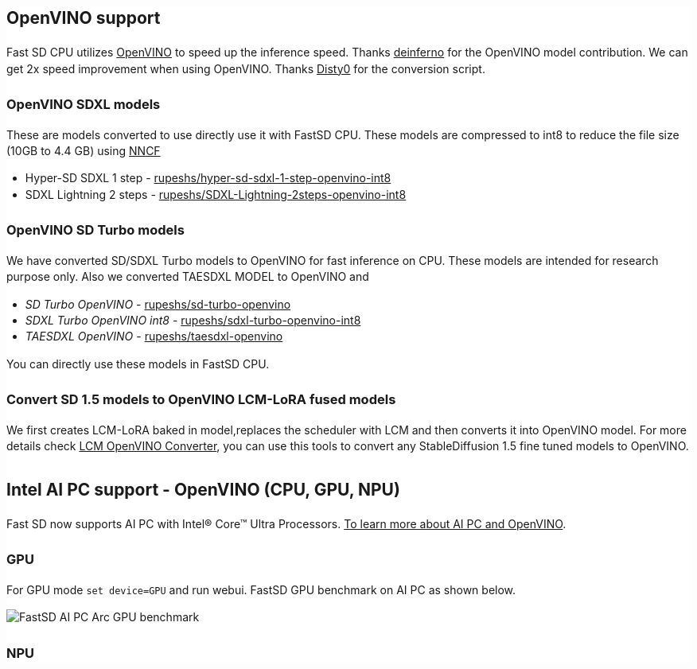## OpenVINO support

Fast SD CPU utilizes [OpenVINO](https://www.intel.com/content/www/us/en/developer/tools/openvino-toolkit/overview.html) to speed up the inference speed.
Thanks [deinferno](https://github.com/deinferno) for the OpenVINO model contribution.
We can get 2x speed improvement when using OpenVINO.
Thanks [Disty0](https://github.com/Disty0) for the conversion script.

### OpenVINO SDXL models

These are models converted to use directly use it with FastSD CPU. These models are compressed to int8 to reduce the file size (10GB to 4.4 GB) using [NNCF](https://github.com/openvinotoolkit/nncf)

- Hyper-SD SDXL 1 step - [rupeshs/hyper-sd-sdxl-1-step-openvino-int8](https://huggingface.co/rupeshs/hyper-sd-sdxl-1-step-openvino-int8)
- SDXL Lightning 2 steps - [rupeshs/SDXL-Lightning-2steps-openvino-int8](https://huggingface.co/rupeshs/SDXL-Lightning-2steps-openvino-int8)

### OpenVINO SD Turbo models

We have converted SD/SDXL Turbo models to OpenVINO for fast inference on CPU. These models are intended for research purpose only. Also we converted TAESDXL MODEL to OpenVINO and

- *SD Turbo OpenVINO* - [rupeshs/sd-turbo-openvino](https://huggingface.co/rupeshs/sd-turbo-openvino)
- *SDXL Turbo OpenVINO int8* - [rupeshs/sdxl-turbo-openvino-int8](https://huggingface.co/rupeshs/sdxl-turbo-openvino-int8)
- *TAESDXL OpenVINO* - [rupeshs/taesdxl-openvino](https://huggingface.co/rupeshs/taesdxl-openvino)

You can directly use these models in FastSD CPU.

### Convert SD 1.5 models to OpenVINO LCM-LoRA fused models

We first creates LCM-LoRA baked in model,replaces the scheduler with LCM and then converts it into OpenVINO model. For more details check [LCM OpenVINO Converter](https://github.com/rupeshs/lcm-openvino-converter), you can use this tools to convert any StableDiffusion 1.5 fine tuned models to OpenVINO.

<a id="ai-pc-support"></a>

## Intel AI PC support - OpenVINO (CPU, GPU, NPU)

Fast SD now supports AI PC with Intel® Core™ Ultra Processors. [To learn more about AI PC and OpenVINO](https://nolowiz.com/ai-pc-and-openvino-quick-and-simple-guide/).

### GPU

For GPU mode `set device=GPU` and run webui. FastSD GPU benchmark on AI PC as shown below.

![FastSD AI PC Arc GPU benchmark](https://raw.githubusercontent.com/rupeshs/fastsdcpu/main/docs/images/ARCGPU.png)

### NPU
